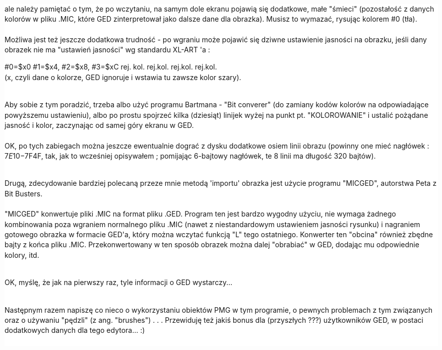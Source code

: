 ale należy pamiętać o tym, że po wczytaniu,
na samym dole ekranu pojawią się dodatkowe, małe "śmieci" (pozostałość z danych
kolorów w pliku .MIC, które GED zinterpretował jako dalsze dane dla obrazka).
Musisz to wymazać, rysując kolorem #0
 (tła).<br><br>
 Możliwa jest też jeszcze dodatkowa trudność - po wgraniu może pojawić się dziwne
ustawienie jasności na obrazku, jeśli dany
obrazek nie ma "ustawień jasności" wg
standardu XL-ART 'a :<br>

#0=$x0 #1=$x4, #2=$x8, #3=$xC
rej. kol. rej.kol. rej.kol. rej.kol.
<br>
 (x, czyli dane o kolorze, GED ignoruje i
wstawia tu zawsze kolor szary).<br><br>

 Aby sobie z tym poradzić, trzeba albo
użyć programu Bartmana - "Bit converer"
(do zamiany kodów kolorów na odpowiadające powyższemu ustawieniu), albo po prostu
spojrzeć kilka (dziesiąt) linijek wyżej na
punkt pt. "KOLOROWANIE" i ustalić pożądane
jasność i kolor, zaczynając od samej góry
ekranu w GED.<br><br>
OK, po tych zabiegach można jeszcze ewentualnie dograć z dysku dodatkowe osiem
linii obrazu (powinny one mieć nagłówek :
 $7E10-$7F4F,
 tak, jak to wcześniej opisywałem ; pomijając 6-bajtowy nagłówek, te 8 linii ma długość 320 bajtów).<br><br>

 Drugą, zdecydowanie bardziej polecaną
przeze mnie metodą 'importu' obrazka jest
użycie programu "MICGED", autorstwa Peta
z Bit Busters.<br><br>
 "MICGED" konwertuje pliki .MIC na format
pliku .GED. Program ten jest bardzo wygodny użyciu, nie wymaga żadnego kombinowania poza wgraniem normalnego pliku .MIC
(nawet z niestandardowym ustawieniem
jasności rysunku) i nagraniem gotowego
obrazka w formacie GED'a, który można
wczytać funkcją "L" tego ostatniego.
 Konwerter ten "obcina" również zbędne
bajty z końca pliku .MIC. Przekonwertowany
w ten sposób obrazek można dalej "obrabiać" w GED, dodając mu odpowiednie kolory,
 itd.<br><br>

 OK, myślę, że jak na pierwszy raz, tyle
informacji o GED wystarczy...<br><br>

 Następnym razem napiszę co nieco o wykorzystaniu obiektów PMG w tym programie, o
pewnych problemach z tym związanych oraz
o używaniu "pędzli" (z ang. "brushes") . . .
Przewiduję też jakiś bonus dla (przyszłych ???) użytkowników GED, w postaci dodatkowych danych dla tego edytora... :)<br><br>
